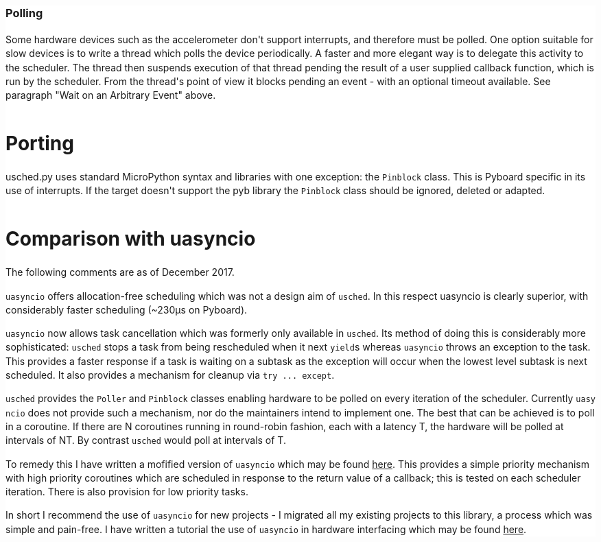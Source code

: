 ### Polling

Some hardware devices such as the accelerometer don't support interrupts, and therefore must be
polled. One option suitable for slow devices is to write a thread which polls the device
periodically. A faster and more elegant way is to delegate this activity to the scheduler. The
thread then suspends execution of that thread pending the result of a user supplied callback
function, which is run by the scheduler. From the thread's point of view it blocks pending an
event - with an optional timeout available. See paragraph "Wait on an Arbitrary Event" above.

# Porting

usched.py uses standard MicroPython syntax and libraries with one exception: the `Pinblock`
class. This is Pyboard specific in its use of interrupts. If the target doesn't support the pyb
library the `Pinblock` class should be ignored, deleted or adapted.

# Comparison with uasyncio

The following comments are as of December 2017.

`uasyncio` offers allocation-free scheduling which was not a design aim of
`usched`. In this respect uasyncio is clearly superior, with considerably
faster scheduling (~230μs on Pyboard).

`uasyncio` now allows task cancellation which was formerly only available in
`usched`. Its method of doing this is considerably more sophisticated: `usched`
stops a task from being rescheduled when it next `yield`s whereas `uasyncio`
throws an exception to the task. This provides a faster response if a task is
waiting on a subtask as the exception will occur when the lowest level subtask
is next scheduled. It also provides a mechanism for cleanup via
`try ... except`.

`usched` provides the `Poller` and `Pinblock` classes enabling hardware
to be polled on every iteration of the scheduler. Currently `uasyncio` does
not provide such a mechanism, nor do the maintainers intend to implement one.
The best that can be achieved is to poll in a coroutine. If there are N
coroutines running in round-robin fashion, each with a latency T, the hardware
will be polled at intervals of NT. By contrast `usched` would poll at
intervals of T.

To remedy this I have written a mofified version of `uasyncio` which may be
found [here](https://github.com/peterhinch/micropython-async.git). This
provides a simple priority mechanism with high priority coroutines which are
scheduled in response to the return value of a callback; this is tested on each
scheduler iteration. There is also provision for low priority tasks.

In short I recommend the use of `uasyncio` for new projects - I migrated all
my existing projects to this library, a process which was simple and pain-free.
I have written a tutorial the use of `uasyncio` in hardware interfacing which
may be found [here](https://github.com/peterhinch/micropython-async/blob/master/TUTORIAL.md). 
